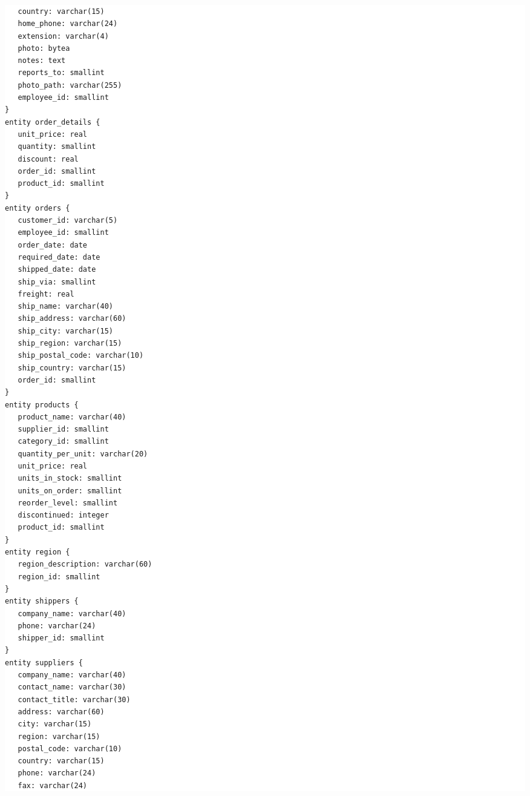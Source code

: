        country: varchar(15)
       home_phone: varchar(24)
       extension: varchar(4)
       photo: bytea
       notes: text
       reports_to: smallint
       photo_path: varchar(255)
       employee_id: smallint
    }
    entity order_details {
       unit_price: real
       quantity: smallint
       discount: real
       order_id: smallint
       product_id: smallint
    }
    entity orders {
       customer_id: varchar(5)
       employee_id: smallint
       order_date: date
       required_date: date
       shipped_date: date
       ship_via: smallint
       freight: real
       ship_name: varchar(40)
       ship_address: varchar(60)
       ship_city: varchar(15)
       ship_region: varchar(15)
       ship_postal_code: varchar(10)
       ship_country: varchar(15)
       order_id: smallint
    }
    entity products {
       product_name: varchar(40)
       supplier_id: smallint
       category_id: smallint
       quantity_per_unit: varchar(20)
       unit_price: real
       units_in_stock: smallint
       units_on_order: smallint
       reorder_level: smallint
       discontinued: integer
       product_id: smallint
    }
    entity region {
       region_description: varchar(60)
       region_id: smallint
    }
    entity shippers {
       company_name: varchar(40)
       phone: varchar(24)
       shipper_id: smallint
    }
    entity suppliers {
       company_name: varchar(40)
       contact_name: varchar(30)
       contact_title: varchar(30)
       address: varchar(60)
       city: varchar(15)
       region: varchar(15)
       postal_code: varchar(10)
       country: varchar(15)
       phone: varchar(24)
       fax: varchar(24)